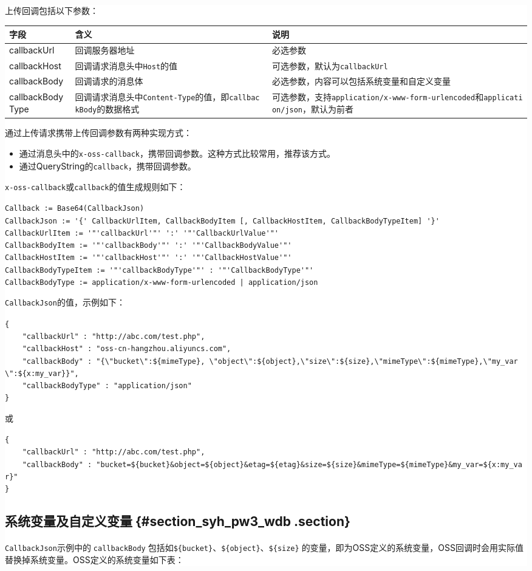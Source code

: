 上传回调包括以下参数：

|字段|含义|说明|
|:-|:-|:-|
|callbackUrl|回调服务器地址|必选参数|
|callbackHost|回调请求消息头中`Host`的值|可选参数，默认为`callbackUrl`|
|callbackBody|回调请求的消息体|必选参数，内容可以包括系统变量和自定义变量|
|callbackBodyType|回调请求消息头中`Content-Type`的值，即`callbackBody`的数据格式|可选参数，支持`application/x-www-form-urlencoded`和`application/json`，默认为前者|

通过上传请求携带上传回调参数有两种实现方式：

-   通过消息头中的`x-oss-callback`，携带回调参数。这种方式比较常用，推荐该方式。
-   通过QueryString的`callback`，携带回调参数。

`x-oss-callback`或`callback`的值生成规则如下：

```
Callback := Base64(CallbackJson)
CallbackJson := '{' CallbackUrlItem, CallbackBodyItem [, CallbackHostItem, CallbackBodyTypeItem] '}' 
CallbackUrlItem := '"'callbackUrl'"' ':' '"'CallbackUrlValue'"'
CallbackBodyItem := '"'callbackBody'"' ':' '"'CallbackBodyValue'"'
CallbackHostItem := '"'callbackHost'"' ':' '"'CallbackHostValue'"'
CallbackBodyTypeItem := '"'callbackBodyType'"' : '"'CallbackBodyType'"'
CallbackBodyType := application/x-www-form-urlencoded | application/json
```

`CallbackJson`的值，示例如下：

```
{
    "callbackUrl" : "http://abc.com/test.php",
    "callbackHost" : "oss-cn-hangzhou.aliyuncs.com",
    "callbackBody" : "{\"bucket\":${mimeType}, \"object\":${object},\"size\":${size},\"mimeType\":${mimeType},\"my_var\":${x:my_var}}",
    "callbackBodyType" : "application/json"
}
```

或

```
{
    "callbackUrl" : "http://abc.com/test.php",
    "callbackBody" : "bucket=${bucket}&object=${object}&etag=${etag}&size=${size}&mimeType=${mimeType}&my_var=${x:my_var}"
}
```

## 系统变量及自定义变量 {#section_syh_pw3_wdb .section}

`CallbackJson`示例中的 `callbackBody` 包括如`${bucket}`、`${object}`、`${size}` 的变量，即为OSS定义的系统变量，OSS回调时会用实际值替换掉系统变量。OSS定义的系统变量如下表：
